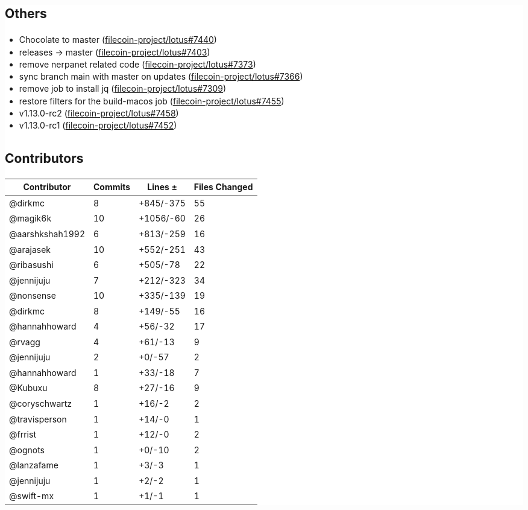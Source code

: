## Others
- Chocolate to master ([filecoin-project/lotus#7440](https://github.com/xianleigirl/lotus/pull/7440))
- releases -> master ([filecoin-project/lotus#7403](https://github.com/xianleigirl/lotus/pull/7403))
- remove nerpanet related code  ([filecoin-project/lotus#7373](https://github.com/xianleigirl/lotus/pull/7373))
- sync branch main with master on updates ([filecoin-project/lotus#7366](https://github.com/xianleigirl/lotus/pull/7366))
- remove job to install jq ([filecoin-project/lotus#7309](https://github.com/xianleigirl/lotus/pull/7309))
- restore filters for the build-macos job ([filecoin-project/lotus#7455](https://github.com/xianleigirl/lotus/pull/7455))
- v1.13.0-rc2 ([filecoin-project/lotus#7458](https://github.com/xianleigirl/lotus/pull/7458))
- v1.13.0-rc1 ([filecoin-project/lotus#7452](https://github.com/xianleigirl/lotus/pull/7452))

## Contributors

| Contributor | Commits | Lines ± | Files Changed |
|-------------|---------|---------|---------------|
| @dirkmc | 8 | +845/-375 | 55 |
| @magik6k | 10 | +1056/-60 | 26 |
| @aarshkshah1992 | 6 | +813/-259 | 16 |
| @arajasek | 10 | +552/-251 | 43 |
| @ribasushi | 6 | +505/-78 | 22 |
| @jennijuju | 7 | +212/-323 | 34 |
| @nonsense | 10 | +335/-139 | 19 |
| @dirkmc | 8 | +149/-55 | 16 |
| @hannahhoward | 4 | +56/-32 | 17 |
| @rvagg | 4 | +61/-13 | 9 |
| @jennijuju | 2 | +0/-57 | 2 |
| @hannahhoward | 1 | +33/-18 | 7 |
| @Kubuxu | 8 | +27/-16 | 9 |
| @coryschwartz | 1 | +16/-2 | 2 |
| @travisperson | 1 | +14/-0 | 1 |
| @frrist | 1 | +12/-0 | 2 |
| @ognots | 1 | +0/-10 | 2 |
| @lanzafame  | 1 | +3/-3 | 1 |
| @jennijuju | 1 | +2/-2 | 1 |
| @swift-mx | 1 | +1/-1 | 1 |
